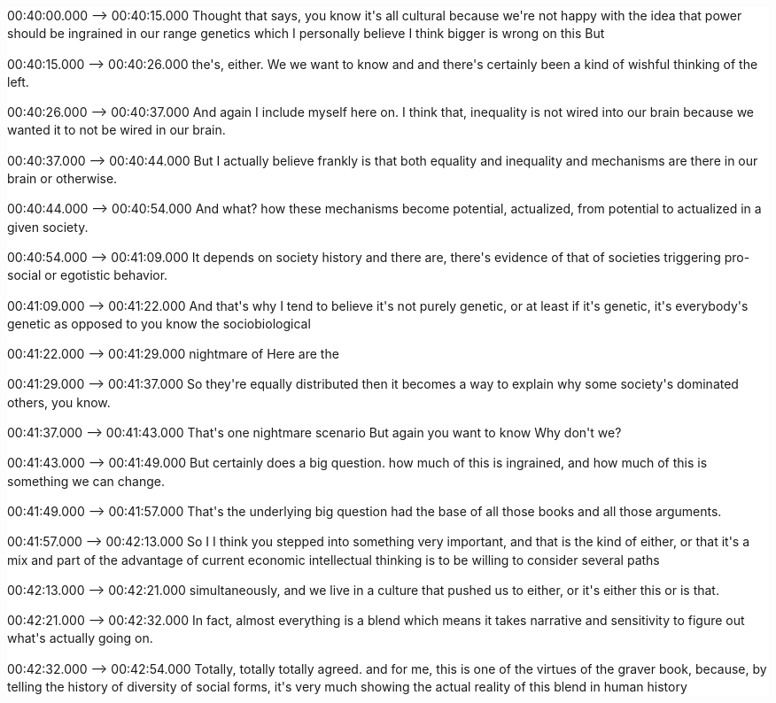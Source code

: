 00:40:00.000 --> 00:40:15.000
Thought that says, you know it's all cultural because we're not happy with the idea that power should be ingrained in our range genetics which I personally believe I think bigger is wrong on this But

00:40:15.000 --> 00:40:26.000
the's, either. We we want to know and and there's certainly been a kind of wishful thinking of the left.

00:40:26.000 --> 00:40:37.000
And again I include myself here on. I think that, inequality is not wired into our brain because we wanted it to not be wired in our brain.

00:40:37.000 --> 00:40:44.000
But I actually believe frankly is that both equality and inequality and mechanisms are there in our brain or otherwise.

00:40:44.000 --> 00:40:54.000
And what? how these mechanisms become potential, actualized, from potential to actualized in a given society.

00:40:54.000 --> 00:41:09.000
It depends on society history and there are, there's evidence of that of societies triggering pro-social or egotistic behavior.

00:41:09.000 --> 00:41:22.000
And that's why I tend to believe it's not purely genetic, or at least if it's genetic, it's everybody's genetic as opposed to you know the sociobiological

00:41:22.000 --> 00:41:29.000
nightmare of Here are the

00:41:29.000 --> 00:41:37.000
So they're equally distributed then it becomes a way to explain why some society's dominated others, you know.

00:41:37.000 --> 00:41:43.000
That's one nightmare scenario But again you want to know Why don't we?

00:41:43.000 --> 00:41:49.000
But certainly does a big question. how much of this is ingrained, and how much of this is something we can change.

00:41:49.000 --> 00:41:57.000
That's the underlying big question had the base of all those books and all those arguments.

00:41:57.000 --> 00:42:13.000
So I I think you stepped into something very important, and that is the kind of either, or that it's a mix and part of the advantage of current economic intellectual thinking is to be willing to consider several paths

00:42:13.000 --> 00:42:21.000
simultaneously, and we live in a culture that pushed us to either, or it's either this or is that.

00:42:21.000 --> 00:42:32.000
In fact, almost everything is a blend which means it takes narrative and sensitivity to figure out what's actually going on.

00:42:32.000 --> 00:42:54.000
Totally, totally totally agreed. and for me, this is one of the virtues of the graver book, because, by telling the history of diversity of social forms, it's very much showing the actual reality of this blend in human history
